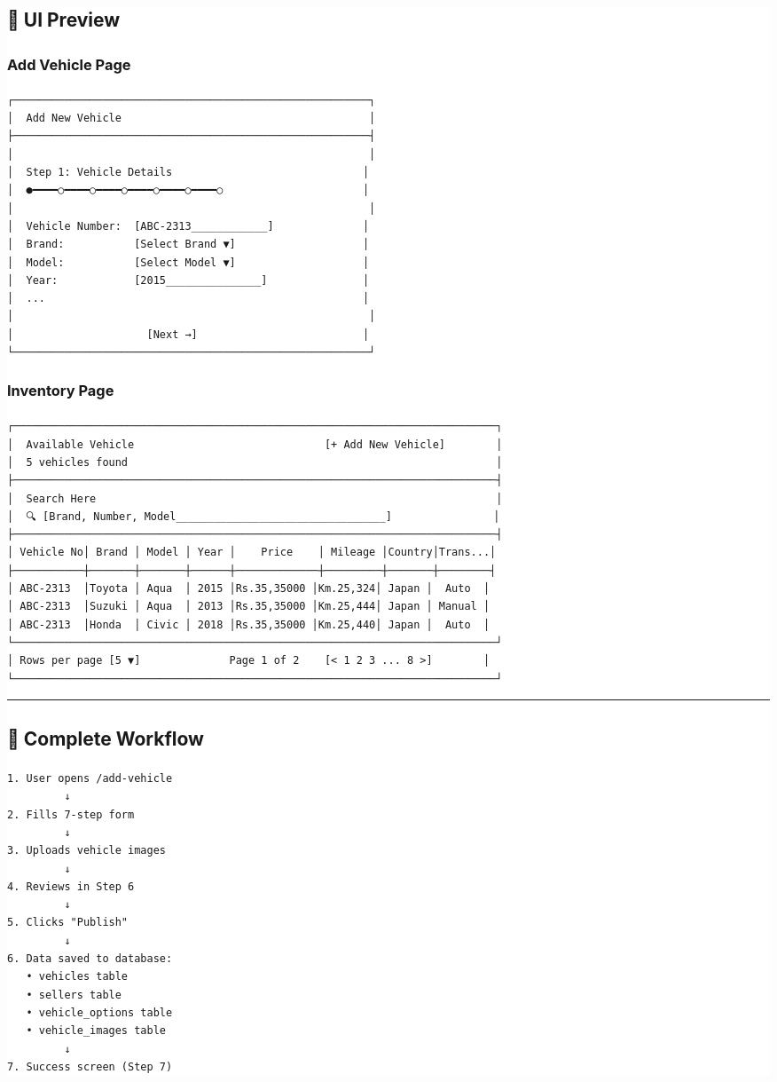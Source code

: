 
## 🎨 UI Preview

### Add Vehicle Page
```
┌────────────────────────────────────────────────────────┐
│  Add New Vehicle                                       │
├────────────────────────────────────────────────────────┤
│                                                        │
│  Step 1: Vehicle Details                              │
│  ●━━━━○━━━━○━━━━○━━━━○━━━━○━━━━○                      │
│                                                        │
│  Vehicle Number:  [ABC-2313____________]              │
│  Brand:           [Select Brand ▼]                    │
│  Model:           [Select Model ▼]                    │
│  Year:            [2015_______________]               │
│  ...                                                  │
│                                                        │
│                     [Next →]                          │
└────────────────────────────────────────────────────────┘
```

### Inventory Page
```
┌────────────────────────────────────────────────────────────────────────────┐
│  Available Vehicle                              [+ Add New Vehicle]        │
│  5 vehicles found                                                          │
├────────────────────────────────────────────────────────────────────────────┤
│  Search Here                                                               │
│  🔍 [Brand, Number, Model_________________________________]                │
├────────────────────────────────────────────────────────────────────────────┤
│ Vehicle No│ Brand │ Model │ Year │    Price    │ Mileage │Country│Trans...│
├───────────┼───────┼───────┼──────┼─────────────┼─────────┼───────┼────────┤
│ ABC-2313  │Toyota │ Aqua  │ 2015 │Rs.35,35000 │Km.25,324│ Japan │  Auto  │
│ ABC-2313  │Suzuki │ Aqua  │ 2013 │Rs.35,35000 │Km.25,444│ Japan │ Manual │
│ ABC-2313  │Honda  │ Civic │ 2018 │Rs.35,35000 │Km.25,440│ Japan │  Auto  │
└────────────────────────────────────────────────────────────────────────────┘
│ Rows per page [5 ▼]              Page 1 of 2    [< 1 2 3 ... 8 >]        │
└────────────────────────────────────────────────────────────────────────────┘
```

---

## 🔄 Complete Workflow

```
1. User opens /add-vehicle
         ↓
2. Fills 7-step form
         ↓
3. Uploads vehicle images
         ↓
4. Reviews in Step 6
         ↓
5. Clicks "Publish"
         ↓
6. Data saved to database:
   • vehicles table
   • sellers table
   • vehicle_options table
   • vehicle_images table
         ↓
7. Success screen (Step 7)
```